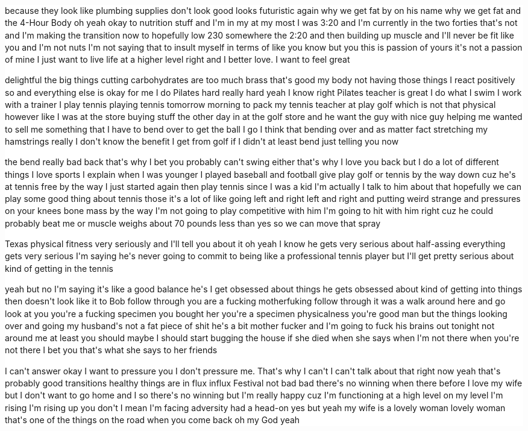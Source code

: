 <timemark seconds="1489" />

because they look like plumbing supplies don't look good looks futuristic again why we get fat by on his name why we get fat and the 4-Hour Body oh yeah okay to nutrition stuff and I'm in my at my most I was 3:20 and I'm currently in the two forties that's not and I'm making the transition now to hopefully low 230 somewhere the 2:20 and then building up muscle and I'll never be fit like you and I'm not nuts I'm not saying that to insult myself in terms of like you know but you this is passion of yours it's not a passion of mine I just want to live life at a higher level right and I better love. I want to feel great

<timemark seconds="1549" />

delightful the big things cutting carbohydrates are too much brass that's good my body not having those things I react positively so and everything else is okay for me I do Pilates hard really hard yeah I know right Pilates teacher is great I do what I swim I work with a trainer I play tennis playing tennis tomorrow morning to pack my tennis teacher at play golf which is not that physical however like I was at the store buying stuff the other day in at the golf store and he want the guy with nice guy helping me wanted to sell me something that I have to bend over to get the ball I go I think that bending over and as matter fact stretching my hamstrings really I don't know the benefit I get from golf if I didn't at least bend just telling you now

<timemark seconds="1609" />

the bend really bad back that's why I bet you probably can't swing either that's why I love you back but I do a lot of different things I love sports I explain when I was younger I played baseball and football give play golf or tennis by the way down cuz he's at tennis free by the way I just started again then play tennis since I was a kid I'm actually I talk to him about that hopefully we can play some good thing about tennis those it's a lot of like going left and right left and right and putting weird strange and pressures on your knees bone mass by the way I'm not going to play competitive with him I'm going to hit with him right cuz he could probably beat me or muscle weighs about 70 pounds less than yes so we can move that spray

<timemark seconds="1668" />

Texas physical fitness very seriously and I'll tell you about it oh yeah I know he gets very serious about half-assing everything gets very serious I'm saying he's never going to commit to being like a professional tennis player but I'll get pretty serious about kind of getting in the tennis

<timemark seconds="1697" />

yeah but no I'm saying it's like a good balance he's I get obsessed about things he gets obsessed about kind of getting into things then doesn't look like it to Bob follow through you are a fucking motherfuking follow through it was a walk around here and go look at you you're a fucking specimen you bought her you're a specimen physicalness you're good man but the things looking over and going my husband's not a fat piece of shit he's a bit mother fucker and I'm going to fuck his brains out tonight not around me at least you should maybe I should start bugging the house if she died when she says when I'm not there when you're not there I bet you that's what she says to her friends

<timemark seconds="1753" />

I can't answer okay I want to pressure you I don't pressure me. That's why I can't I can't talk about that right now yeah that's probably good transitions healthy things are in flux influx Festival not bad bad there's no winning when there before I love my wife but I don't want to go home and I so there's no winning but I'm really happy cuz I'm functioning at a high level on my level I'm rising I'm rising up you don't I mean I'm facing adversity had a head-on yes but yeah my wife is a lovely woman lovely woman that's one of the things on the road when you come back oh my God yeah
